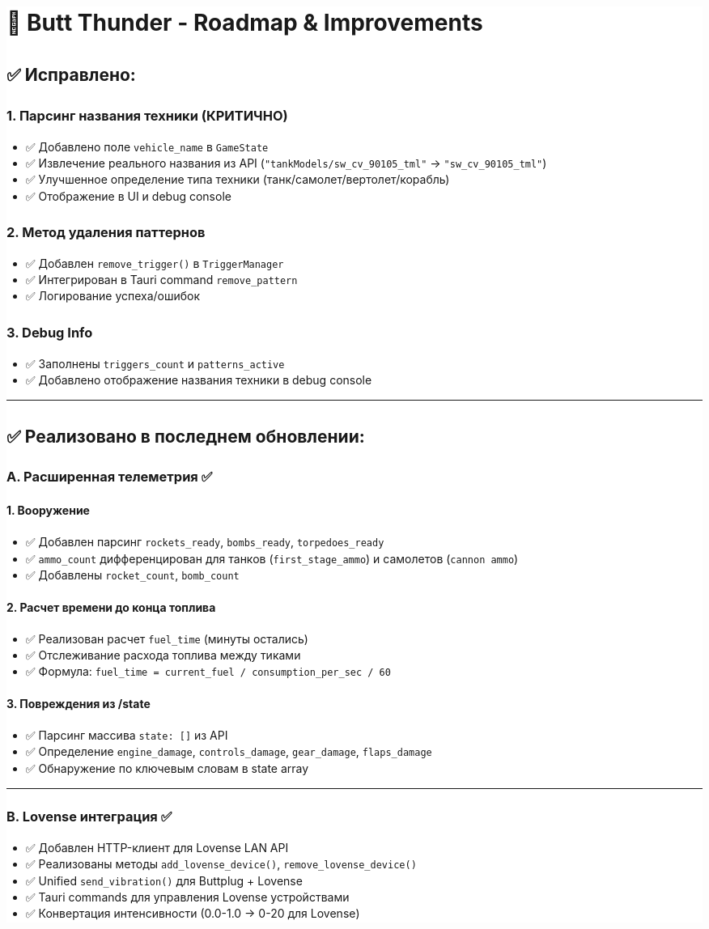 # 🚀 Butt Thunder - Roadmap & Improvements

## ✅ **Исправлено:**

### 1. **Парсинг названия техники (КРИТИЧНО)**
- ✅ Добавлено поле `vehicle_name` в `GameState`
- ✅ Извлечение реального названия из API (`"tankModels/sw_cv_90105_tml"` → `"sw_cv_90105_tml"`)
- ✅ Улучшенное определение типа техники (танк/самолет/вертолет/корабль)
- ✅ Отображение в UI и debug console

### 2. **Метод удаления паттернов**
- ✅ Добавлен `remove_trigger()` в `TriggerManager`
- ✅ Интегрирован в Tauri command `remove_pattern`
- ✅ Логирование успеха/ошибок

### 3. **Debug Info**
- ✅ Заполнены `triggers_count` и `patterns_active`
- ✅ Добавлено отображение названия техники в debug console

---

## ✅ **Реализовано в последнем обновлении:**

### **A. Расширенная телеметрия** ✅

#### **1. Вооружение**
- ✅ Добавлен парсинг `rockets_ready`, `bombs_ready`, `torpedoes_ready`
- ✅ `ammo_count` дифференцирован для танков (`first_stage_ammo`) и самолетов (`cannon ammo`)
- ✅ Добавлены `rocket_count`, `bomb_count`

#### **2. Расчет времени до конца топлива**
- ✅ Реализован расчет `fuel_time` (минуты остались)
- ✅ Отслеживание расхода топлива между тиками
- ✅ Формула: `fuel_time = current_fuel / consumption_per_sec / 60`

#### **3. Повреждения из /state**
- ✅ Парсинг массива `state: []` из API
- ✅ Определение `engine_damage`, `controls_damage`, `gear_damage`, `flaps_damage`
- ✅ Обнаружение по ключевым словам в state array

---

### **B. Lovense интеграция** ✅

- ✅ Добавлен HTTP-клиент для Lovense LAN API
- ✅ Реализованы методы `add_lovense_device()`, `remove_lovense_device()`
- ✅ Unified `send_vibration()` для Buttplug + Lovense
- ✅ Tauri commands для управления Lovense устройствами
- ✅ Конвертация интенсивности (0.0-1.0 → 0-20 для Lovense)
